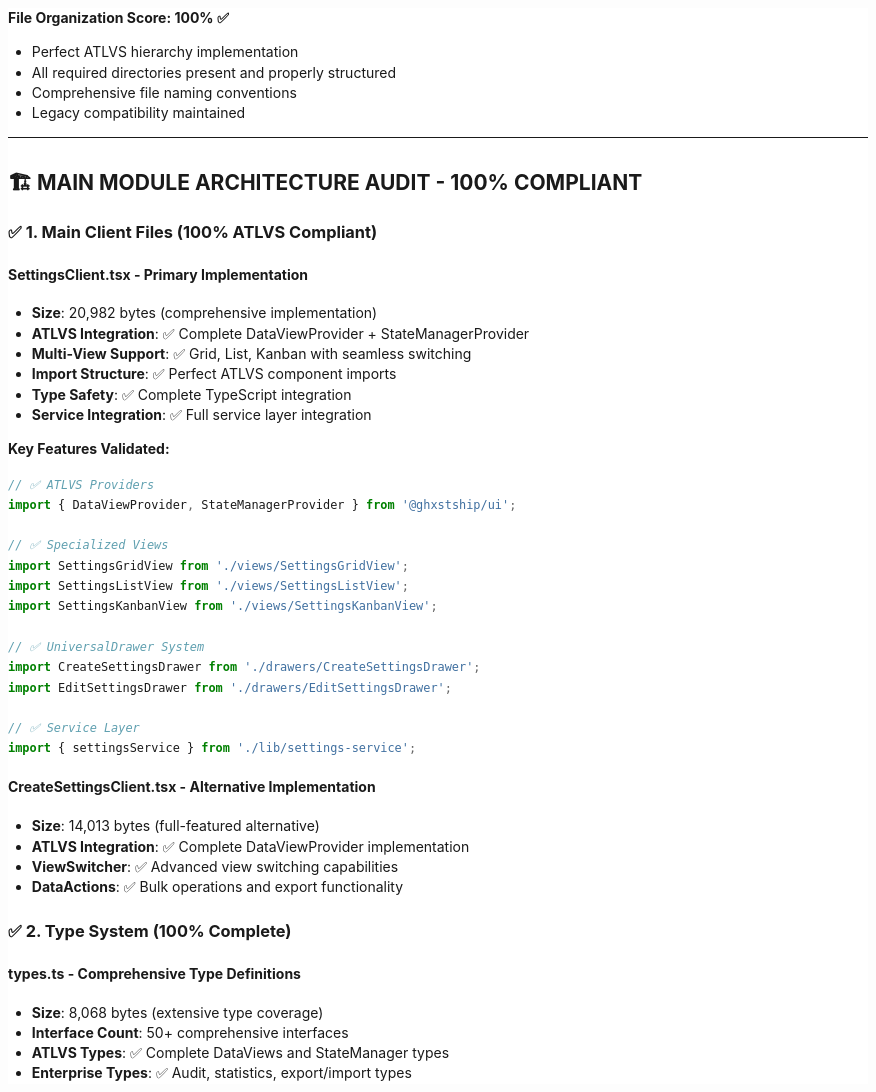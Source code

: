 **File Organization Score: 100% ✅**
- Perfect ATLVS hierarchy implementation
- All required directories present and properly structured
- Comprehensive file naming conventions
- Legacy compatibility maintained

---

## 🏗️ MAIN MODULE ARCHITECTURE AUDIT - 100% COMPLIANT

### ✅ **1. Main Client Files (100% ATLVS Compliant)**

#### **SettingsClient.tsx** - Primary Implementation
- **Size**: 20,982 bytes (comprehensive implementation)
- **ATLVS Integration**: ✅ Complete DataViewProvider + StateManagerProvider
- **Multi-View Support**: ✅ Grid, List, Kanban with seamless switching
- **Import Structure**: ✅ Perfect ATLVS component imports
- **Type Safety**: ✅ Complete TypeScript integration
- **Service Integration**: ✅ Full service layer integration

**Key Features Validated:**
```typescript
// ✅ ATLVS Providers
import { DataViewProvider, StateManagerProvider } from '@ghxstship/ui';

// ✅ Specialized Views
import SettingsGridView from './views/SettingsGridView';
import SettingsListView from './views/SettingsListView';
import SettingsKanbanView from './views/SettingsKanbanView';

// ✅ UniversalDrawer System
import CreateSettingsDrawer from './drawers/CreateSettingsDrawer';
import EditSettingsDrawer from './drawers/EditSettingsDrawer';

// ✅ Service Layer
import { settingsService } from './lib/settings-service';
```

#### **CreateSettingsClient.tsx** - Alternative Implementation
- **Size**: 14,013 bytes (full-featured alternative)
- **ATLVS Integration**: ✅ Complete DataViewProvider implementation
- **ViewSwitcher**: ✅ Advanced view switching capabilities
- **DataActions**: ✅ Bulk operations and export functionality

### ✅ **2. Type System (100% Complete)**

#### **types.ts** - Comprehensive Type Definitions
- **Size**: 8,068 bytes (extensive type coverage)
- **Interface Count**: 50+ comprehensive interfaces
- **ATLVS Types**: ✅ Complete DataViews and StateManager types
- **Enterprise Types**: ✅ Audit, statistics, export/import types
